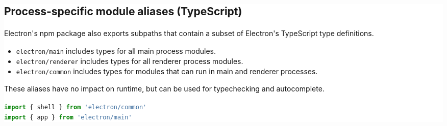 ## Process-specific module aliases (TypeScript)

Electron's npm package also exports subpaths that contain a subset of
Electron's TypeScript type definitions.

- `electron/main` includes types for all main process modules.
- `electron/renderer` includes types for all renderer process modules.
- `electron/common` includes types for modules that can run in main and renderer processes.

These aliases have no impact on runtime, but can be used for typechecking
and autocomplete.

```js title="Usage example"
import { shell } from 'electron/common'
import { app } from 'electron/main'
```

[window-mdn]: https://developer.mozilla.org/en-US/docs/Web/API/Window
[`MessagePort`]: https://developer.mozilla.org/en-US/docs/Web/API/MessagePort
[`child_process.fork`]: https://nodejs.org/dist/latest-v16.x/docs/api/child_process.html#child_processforkmodulepath-args-options
[context-isolation]: ./context-isolation.md
[context-bridge]: ../api/context-bridge.md
[ipcrenderer]: ../api/ipc-renderer.md
[UtilityProcess]: ../api/utility-process.md


[tutorial]: ./tutorial-1-prerequisites.md
[chrome comic]: https://www.google.com/googlebooks/chrome/
[browser-window]: ../api/browser-window.md
[web-embed]: ../tutorial/web-embeds.md
[web-contents]: ../api/web-contents.md
[event-emitter]: https://nodejs.org/api/events.html#events_class_eventemitter
[app]: ../api/app.md
[tutorial-lifecycle]: ../tutorial/tutorial-2-first-app.md#quit-the-app-when-all-windows-are-closed-windows--linux